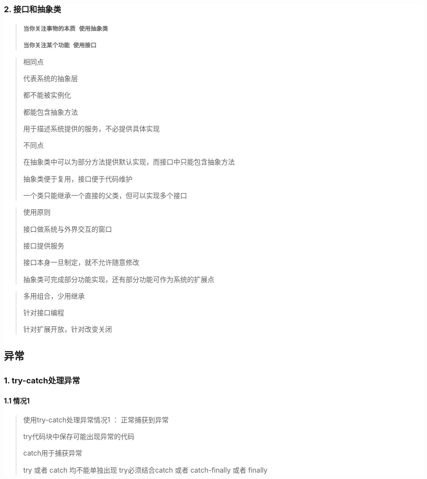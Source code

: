 ### 2. 接口和抽象类

> **`当你关注事物的本质 使用抽象类`**
>
> **`当你关注某个功能 使用接口`**

> 相同点
>
> 代表系统的抽象层
>
> 都不能被实例化
>
> 都能包含抽象方法
>
> 用于描述系统提供的服务，不必提供具体实现
>
> 
>
> 不同点
>
> 在抽象类中可以为部分方法提供默认实现，而接口中只能包含抽象方法
>
> 抽象类便于复用，接口便于代码维护
>
> 一个类只能继承一个直接的父类，但可以实现多个接口

> 使用原则
>
> 接口做系统与外界交互的窗口
>
> 接口提供服务
>
> 接口本身一旦制定，就不允许随意修改
>
> 抽象类可完成部分功能实现，还有部分功能可作为系统的扩展点

> 多用组合，少用继承
>
> 针对接口编程
>
> 针对扩展开放，针对改变关闭

## 异常

### 1. try-catch处理异常

#### 1.1 情况1

> 使用try-catch处理异常情况1 ： 正常捕获到异常
>
> try代码块中保存可能出现异常的代码
>
> catch用于捕获异常
>
>
> try 或者 catch 均不能单独出现 try必须结合catch  或者 catch-finally  或者 finally
